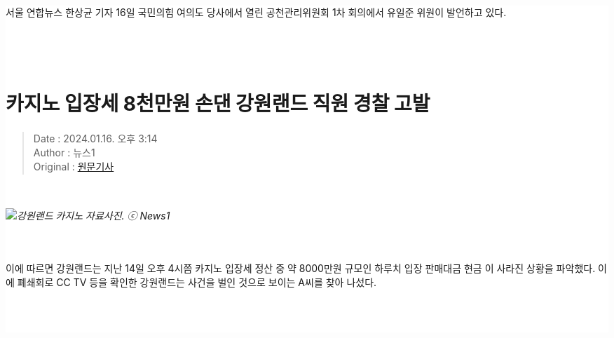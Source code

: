 서울 연합뉴스 한상균 기자 16일 국민의힘 여의도 당사에서 열린 공천관리위원회 1차 회의에서 유일준 위원이 발언하고 있다.  
<br/><br/><br/>  

  
# 카지노 입장세 8천만원 손댄 강원랜드 직원 경찰 고발  
  
> Date : 2024.01.16. 오후 3:14  
> Author : 뉴스1  
> Original : [원문기사](https://n.news.naver.com/mnews/article/421/0007294036?sid=102)  
<br/>  
  
<img src="https://imgnews.pstatic.net/image/421/2024/01/16/0007294036_001_20240116151413857.jpg?type=w647" id="img1"></img><em class="img_desc">강원랜드 카지노 자료사진. ⓒ News1</em>  
<br/><br/>  
  
이에 따르면 강원랜드는 지난 14일 오후 4시쯤 카지노 입장세 정산 중 약 8000만원 규모인 하루치 입장 판매대금 현금 이 사라진 상황을 파악했다.
이에 폐쇄회로 CC TV 등을 확인한 강원랜드는 사건을 벌인 것으로 보이는 A씨를 찾아 나섰다.  
<br/><br/><br/>  

